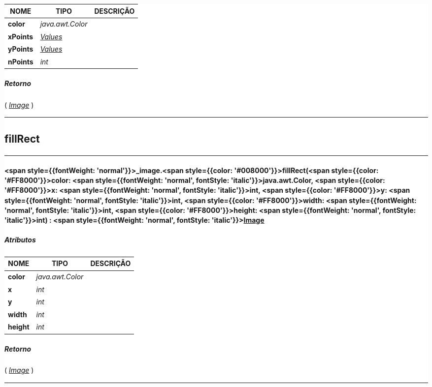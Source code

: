 | NOME | TIPO | DESCRIÇÃO |
|---|---|---|
| **color** | _java.awt.Color_ |   |
| **xPoints** | _[Values](/docs/library/objects/Values)_ |   |
| **yPoints** | _[Values](/docs/library/objects/Values)_ |   |
| **nPoints** | _int_ |   |

##### Retorno

( _[Image](/docs/library/resources/image)_ )


---

## fillRect

---

#### <span style={{fontWeight: 'normal'}}>_image</span>.<span style={{color: '#008000'}}>fillRect</span>(<span style={{color: '#FF8000'}}>color</span>: <span style={{fontWeight: 'normal', fontStyle: 'italic'}}>java.awt.Color</span>, <span style={{color: '#FF8000'}}>x</span>: <span style={{fontWeight: 'normal', fontStyle: 'italic'}}>int</span>, <span style={{color: '#FF8000'}}>y</span>: <span style={{fontWeight: 'normal', fontStyle: 'italic'}}>int</span>, <span style={{color: '#FF8000'}}>width</span>: <span style={{fontWeight: 'normal', fontStyle: 'italic'}}>int</span>, <span style={{color: '#FF8000'}}>height</span>: <span style={{fontWeight: 'normal', fontStyle: 'italic'}}>int</span>) : <span style={{fontWeight: 'normal', fontStyle: 'italic'}}>[Image](/docs/library/resources/image)</span>
##### Atributos

| NOME | TIPO | DESCRIÇÃO |
|---|---|---|
| **color** | _java.awt.Color_ |   |
| **x** | _int_ |   |
| **y** | _int_ |   |
| **width** | _int_ |   |
| **height** | _int_ |   |

##### Retorno

( _[Image](/docs/library/resources/image)_ )


---
